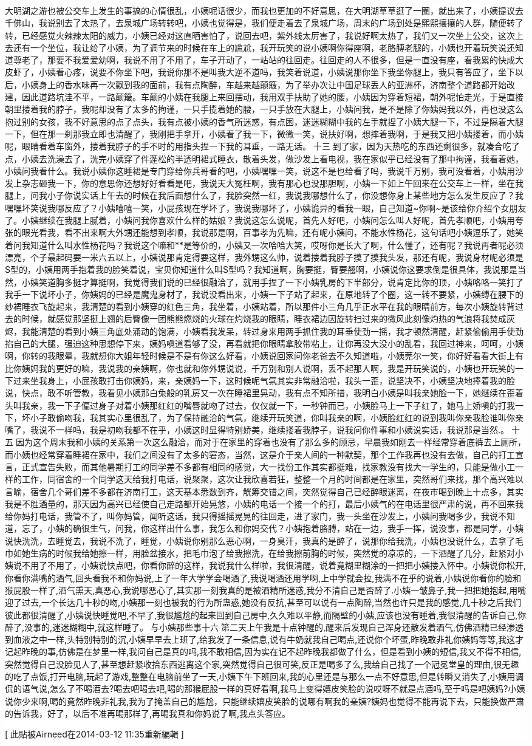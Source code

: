 大明湖之游也被公交车上发生的事搞的心情很乱，小姨呢话很少，而我也更加的不好意思，在大明湖草草逛了一圈，就出来了，小姨提议去千佛山，我说别去了太热了，去泉城广场转转吧，小姨也觉得是，我们便走着去了泉城广场，周末的广场到处是熙熙攘攘的人群，随便转了转，已经感觉火辣辣太阳的威力，小姨已经对这直晒害怕了，说回去吧，紫外线太厉害了，我说好啊太热了，我们又一次坐上公交，这次上去还有一个坐位，我让给了小姨，为了调节来的时候在车上的尴尬，我开玩笑的说小姨啊你得座啊，老胳膊老腿的，小姨也开着玩笑说还知道尊老了，那要不我爱爱幼啊，我说不用了不用了，车子开动了，一站站的往回走。往回走的人不很多，但是一直没有座，看我累的快成大皮虾了，小姨看心疼，说要不你坐下吧，我说你那不是叫我大逆不道吗，我笑着说道，小姨说那你坐下我坐你腿上，我只有答应了，坐下以后，小姨身上的香水味再一次飘到我的面前，我有点陶醉，车越来越颠簸，为了举办次让中国足球丢人的亚洲杯，济南整个道路都开始改建，因此道路坑洼不平，一路颠簸。车颠的小姨在我腿上来回摆动，我用双手扶助了她的腰，小姨因为穿着短裙，朝外呢怕走光，于是直接朝里搂着我的脖子，我呢却没有了太多的拘谨，一只手揽着她的腰，一只手放在大腿上，小姨问我，是不是除了你姨妈我以外，再也没这么抱过别的女孩，我不好意思的点了点头，我有点被小姨的香气所迷惑，有点困，迷迷糊糊中我的左手就捏了小姨大腿一下，不过是隔着大腿一下，但在那一刹那我立即也清醒了，我刚把手拿开，小姨看了我一下，微微一笑，说扶好啊，想摔着我啊，于是我又把小姨搂着，而小姨呢，眼睛看着车窗外，搂着我脖子的手不时的用指头捏一下我的耳垂，一路无话。
十三
到了家，因为天热吃的东西还剩很多，就凑合吃了点，小姨去洗澡去了，洗完小姨穿了件蓬松的半透明裙式睡衣，散着头发，做沙发上看电视，我在家似乎已经没有了那中拘谨，我看着她，小姨问我看什么。我说小姨你这睡裙是专门穿给你兵哥看的吧，小姨嘿嘿一笑，说这不是也给看了吗，我说千万别，我可没看着，小姨用沙发上杂志砸我一下，你的意思你还想好好看看是吧，我说天大冤枉啊，我有那心也没那胆啊，小姨一下如上午回来在公交车上一样，坐在我腿上，问我小子你说实话上午去的时候在我后面想什么了，我脸突然一红，我说我哪想什么了，你没想你身上某些地方怎么发生反应了？我嘿嘿坏笑说我哪反应了？小姨嘻嘻一笑，小屁孩现在学坏了，我说我哪坏了，小姨诡异的看我一眼，自己知道~你啊~是该给你介绍个女朋友了。小姨继续在我腿上腻着，小姨问我你喜欢什么样的姑娘？我说这怎么说呢，首先人好吧，小姨问怎么叫人好呢，首先孝顺吧，小姨用夸张的眼光看我，看不出来啊大外甥还能想到孝顺，我说那是啊，百事孝为先嘛，还有呢小姨问，不能水性杨花，这句话吧小姨逗乐了，她笑着问我知道什么叫水性杨花吗？我说这个嘛和**是等价的，小姨又一次哈哈大笑，哎呀你是长大了啊，什么懂了，还有呢？我说再者呢必须漂亮，个子最起码要一米六五以上，小姨说那肯定得要这样，我外甥这么帅，说着搂着我脖子摸了摸我头发，那还有呢，我说身材呢必须是S型的，小姨用两手抱着我的脸笑着说，宝贝你知道什么叫S型吗？我知道啊，胸要挺，臀要翘啊，小姨说你这要求倒是很具体，我说那是当然，小姨笑道胸多挺才算挺啊，我觉得我们说的已经很融洽了，就用手捏了一下小姨乳房的下半部分，说肯定比你的顶，小姨咯咯一笑打了我手一下说坏小子，你姨妈的已经是魔鬼身材了，我说没看出来，小姨一下子站了起来，在原地转了个圈，这一转不要紧，小姨缚在腰下的纱裙睡衣飞旋起来，我清楚的看到小姨穿的红色三角，我坐着，小姨站着，所以那件小三角几乎正水平在我的眼睛前方，每次小姨旋转背过去的时候，就感觉那坚挺上翘的后臀像一团熊熊燃烧的火球在灼烧我的眼睛，睡衣裙边因旋转扫过来的微风此刻像灼热的气浪将我焚成灰烬，我能清楚的看到小姨三角底处涌动的饱满，小姨看我发呆，转过身来用两手抓住我的耳垂使劲一摇，我才顿然清醒，赶紧偷偷用手使劲掐自己的大腿，强迫这种思想停下来，姨妈嗔道看够了没，再看就把你眼睛拿胶带粘上，让你再没大没小的乱看，我回过神来，呵呵，小姨啊，你转的我眼晕，我就想你大姐年轻时候是不是有你这么好看，小姨说回家问你老爸去不久知道啦，小姨莞尔一笑，你好好看看大街上有比你姨妈我的更好的嘛，我说我的亲姨啊，你也就和你外甥说说，千万别和别人说啊，丢不起那人啊，我是开玩笑说的，小姨也开玩笑的一下过来坐我身上，小屁孩敢打击你姨妈，来，亲姨妈一下，这时候呢气氛其实非常融洽啦，我头一歪，说坚决不，小姨坚决地捧着我的脸说，快点，敢不听管教，我看见小姨那白兔般的乳房又一次在睡裙里晃动，我有点不知所措，我明白小姨是叫我亲她脸一下，她继续在歪着头叫我亲，我一下子偏过身子对着小姨那红红的嘴唇就吻了过去，仅仅就一下，一秒钟而已，小姨脸马上一下子红了，她马上娇嗔的打我一下，坏小子敢偷吻我，我其实心里很乱了，为了保持融洽的气氛，继续开玩笑道，你叫我亲的啊，小姨脸红红的说到我叫你亲我脸谁叫你亲嘴了，我说不一样吗，我是初吻我都不在乎，小姨这时显得特别娇美，继续搂着我脖子，说我问你件事和小姨说实话，我说那是当然.。
十五
因为这个周末我和小姨的关系第一次这么融洽，而对于在家里的穿着也没有了那么多的顾忌，早晨我如刚去一样经常穿着底裤去上厕所，而小姨也经常穿着睡裙在家中，我们之间没有了太多的窘态，当然，这是介于亲人间的一种默契，那个工作我再也没有去做，自己的打工宣言，正式宣告失败，而其他暑期打工的同学差不多都有相同的感觉，大一找份工作其实都挺难，找家教没有找大一学生的，只能是做小工一样的工作，同宿舍的一个同学这天给我打电话，说聚聚，这次让我欣喜若狂，整整一个月的时间都是在家里，突然哥们来找，那个高兴难以言喻，宿舍几个哥们差不多都在济南打工，这天基本悉数到齐，觥筹交错之间，突然觉得自己已经醉眼迷离，在夜市喝到晚上十点多，其实我是不胜酒量的，那天因为高兴已经使自己走路都开始晃悠，小姨的电话一个接一个的打，最后小姨气的在电话里很严肃的说，再不回来我给你妈打电话，我管不了，叫你妈管，闻听这话，我只得摇摇晃晃的往回走，进了家门，我一头坐在沙发上，小姨问我喝多少，我说不知道，忘了，小姨的确很生气，问我，你这样出什么事，我怎么和你妈交代？小姨抱着胳膊，站在一边，我手一挥，说没事，都是同学，小姨说快洗洗，去睡觉去，我说不洗了，睡觉，小姨说你别那么恶心啊，一身臭汗，我真的是醉了，说那你给我洗，小姨也没说什么，去拿了毛巾如她生病的时候我给她擦一样，用脸盆接水，把毛巾泡了给我擦洗，在给我擦前胸的时候，突然觉的凉凉的，一下酒醒了几分，赶紧对小姨说不用了不用了，小姨说快点吧，你看你醉的这样，我说我什么样啦，我很清醒，说着竟糊里糊涂的一把把小姨搂入怀中。小姨说你松开,你看你满嘴的酒气,回头看我不和你妈说,上了一年大学学会喝酒了,我说喝酒还用学啊,上中学就会拉,我满不在乎的说着,小姨说你看你的脸和猴屁股一样了,酒气熏天,真恶心,我说哪恶心了,其实那一刻我真的是被酒精所迷惑,我分不清自己是否醉了.小姨一皱鼻子,我一把把她抱起,用嘴迎了过去,一个长达几十秒的吻,小姨那一刻也被我的行为所蛊惑,她没有反抗,甚至可以说有一点陶醉,当然也许只是我的感觉,几十秒之后我们彼此都很清醒了,小姨说快睡觉吧,不早了,我很尴尬的起来回到自己房中,久久难以平静,而隔壁的小姨,应该也没有睡着,我很清醒的告诉自己,你醉了,没事的,迷迷糊糊中,就这样睡了。
与小姨那些事十六
第二天上午我是十点钟醒的,醒来后发现自己浑身还散发着酒气,仿佛酒精已经渗透到血液之中一样,头特别特别的沉,小姨早早去上班了,给我发了一条信息,说有牛奶就我自己喝点,还说你个坏蛋,昨晚敢非礼你姨妈等等,我这才记起昨晚的事,仿佛是在梦里一样,我问自己是真的吗,我不敢相信,因为实在记不起昨晚我都做了什么，但是看到小姨的短信,我又不得不相信,突然觉得自己没脸见人了,甚至想赶紧收拾东西逃离这个家,突然觉得自己很可笑,反正是喝多了么,我给自己找了一个冠冕堂皇的理由,很无趣的吃了点饭,打开电脑,玩起了游戏,整整在电脑前坐了一天,小姨下午下班回来,我的心里还是与那么一点不好意思,但是转瞬又消失了,小姨用调侃的语气说,怎么了不喝酒去?喝去吧喝去吧,喝的那猴屁股一样的真好看啊,我马上变得嬉皮笑脸的说哎呀不就是点酒吗,至于吗是吧姨妈?小姨说你少来啊,喝的竟然昨晚非礼我,我为了掩盖自己的尴尬，只能继续嬉皮笑脸的说哪有啊我的亲姨?姨妈也觉得不能再说下去，只能换做严肃的告诉我，好了，以后不准再喝那样了,再喝我真和你妈说了啊,我点头答应。


[ 此貼被Airneed在2014-03-12 11:35重新編輯 ]